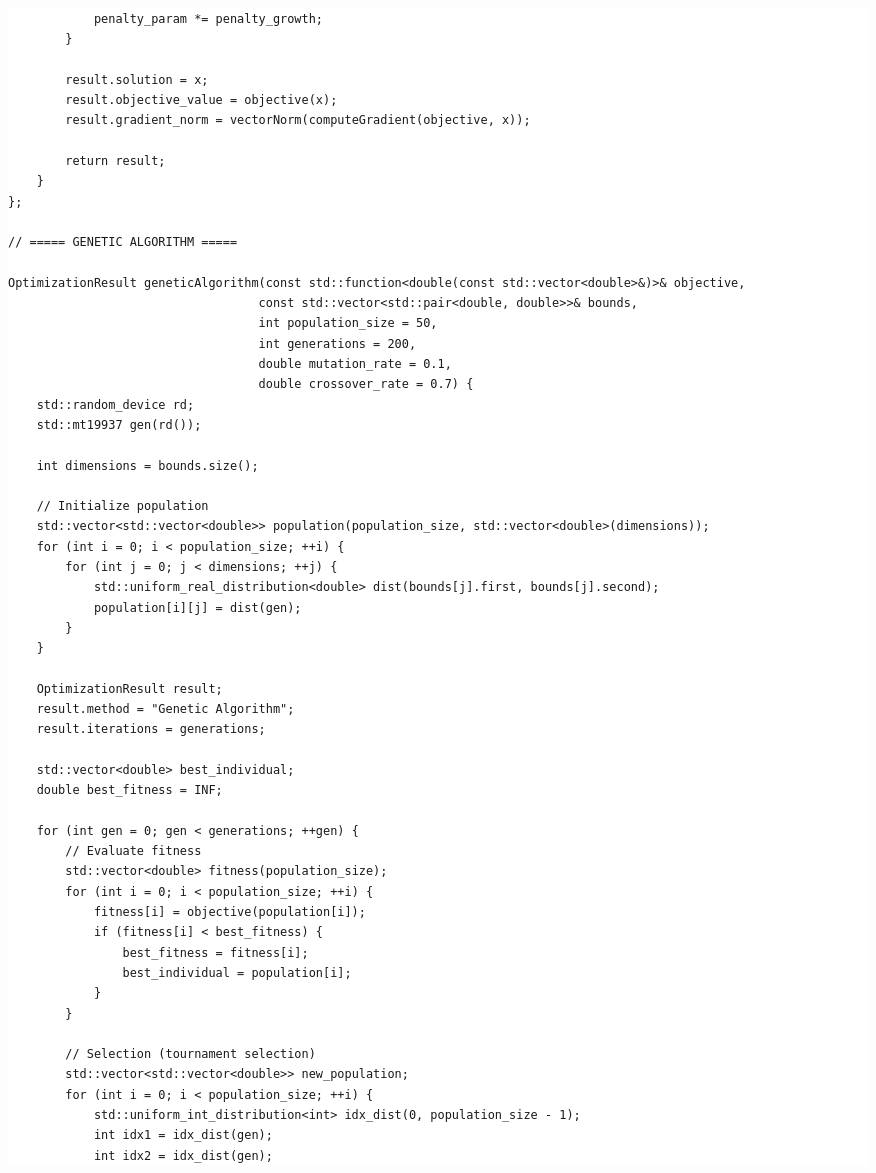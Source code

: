                 penalty_param *= penalty_growth;
            }
            
            result.solution = x;
            result.objective_value = objective(x);
            result.gradient_norm = vectorNorm(computeGradient(objective, x));
            
            return result;
        }
    };
    
    // ===== GENETIC ALGORITHM =====
    
    OptimizationResult geneticAlgorithm(const std::function<double(const std::vector<double>&)>& objective,
                                       const std::vector<std::pair<double, double>>& bounds,
                                       int population_size = 50,
                                       int generations = 200,
                                       double mutation_rate = 0.1,
                                       double crossover_rate = 0.7) {
        std::random_device rd;
        std::mt19937 gen(rd());
        
        int dimensions = bounds.size();
        
        // Initialize population
        std::vector<std::vector<double>> population(population_size, std::vector<double>(dimensions));
        for (int i = 0; i < population_size; ++i) {
            for (int j = 0; j < dimensions; ++j) {
                std::uniform_real_distribution<double> dist(bounds[j].first, bounds[j].second);
                population[i][j] = dist(gen);
            }
        }
        
        OptimizationResult result;
        result.method = "Genetic Algorithm";
        result.iterations = generations;
        
        std::vector<double> best_individual;
        double best_fitness = INF;
        
        for (int gen = 0; gen < generations; ++gen) {
            // Evaluate fitness
            std::vector<double> fitness(population_size);
            for (int i = 0; i < population_size; ++i) {
                fitness[i] = objective(population[i]);
                if (fitness[i] < best_fitness) {
                    best_fitness = fitness[i];
                    best_individual = population[i];
                }
            }
            
            // Selection (tournament selection)
            std::vector<std::vector<double>> new_population;
            for (int i = 0; i < population_size; ++i) {
                std::uniform_int_distribution<int> idx_dist(0, population_size - 1);
                int idx1 = idx_dist(gen);
                int idx2 = idx_dist(gen);
                
